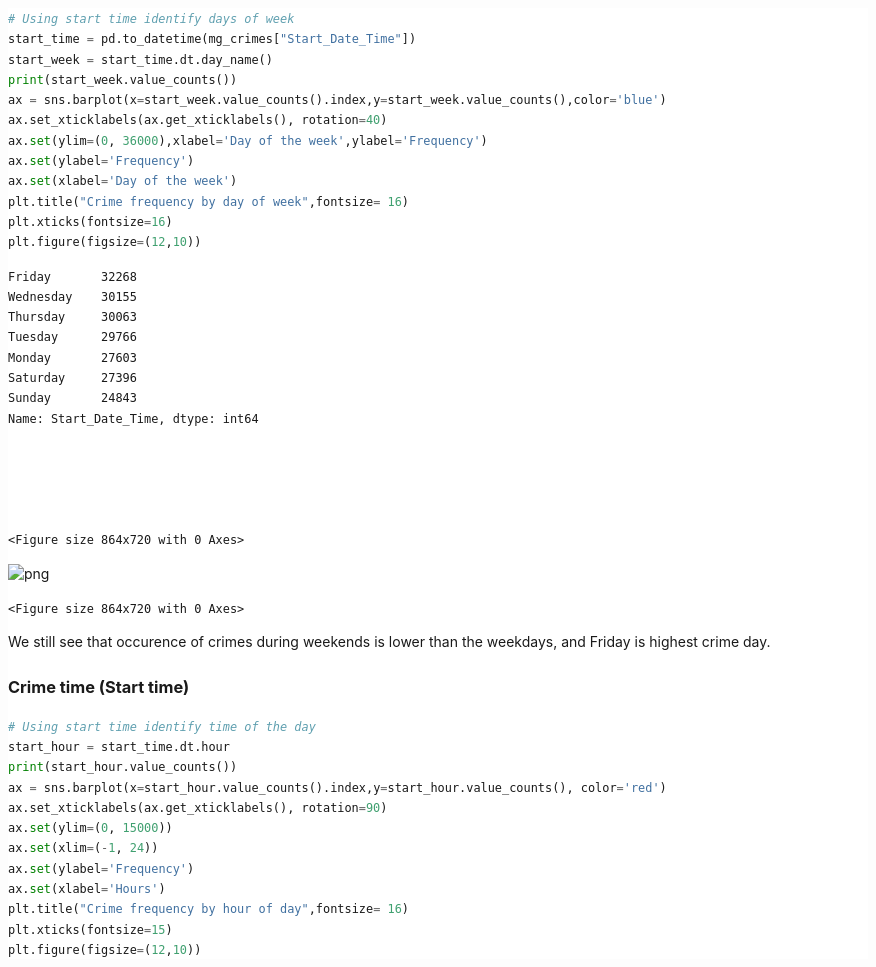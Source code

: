 ```python
# Using start time identify days of week
start_time = pd.to_datetime(mg_crimes["Start_Date_Time"])
start_week = start_time.dt.day_name()
print(start_week.value_counts())
ax = sns.barplot(x=start_week.value_counts().index,y=start_week.value_counts(),color='blue')
ax.set_xticklabels(ax.get_xticklabels(), rotation=40)
ax.set(ylim=(0, 36000),xlabel='Day of the week',ylabel='Frequency')
ax.set(ylabel='Frequency')
ax.set(xlabel='Day of the week')
plt.title("Crime frequency by day of week",fontsize= 16)
plt.xticks(fontsize=16)
plt.figure(figsize=(12,10))
```

    Friday       32268
    Wednesday    30155
    Thursday     30063
    Tuesday      29766
    Monday       27603
    Saturday     27396
    Sunday       24843
    Name: Start_Date_Time, dtype: int64





    <Figure size 864x720 with 0 Axes>




![png](output_33_2.png)



    <Figure size 864x720 with 0 Axes>


We still see that occurence of crimes during weekends is lower than the weekdays, and Friday is highest crime day. 

### Crime time (Start time)


```python
# Using start time identify time of the day
start_hour = start_time.dt.hour
print(start_hour.value_counts())
ax = sns.barplot(x=start_hour.value_counts().index,y=start_hour.value_counts(), color='red')
ax.set_xticklabels(ax.get_xticklabels(), rotation=90)
ax.set(ylim=(0, 15000))
ax.set(xlim=(-1, 24))
ax.set(ylabel='Frequency')
ax.set(xlabel='Hours')
plt.title("Crime frequency by hour of day",fontsize= 16)
plt.xticks(fontsize=15)
plt.figure(figsize=(12,10))
```
